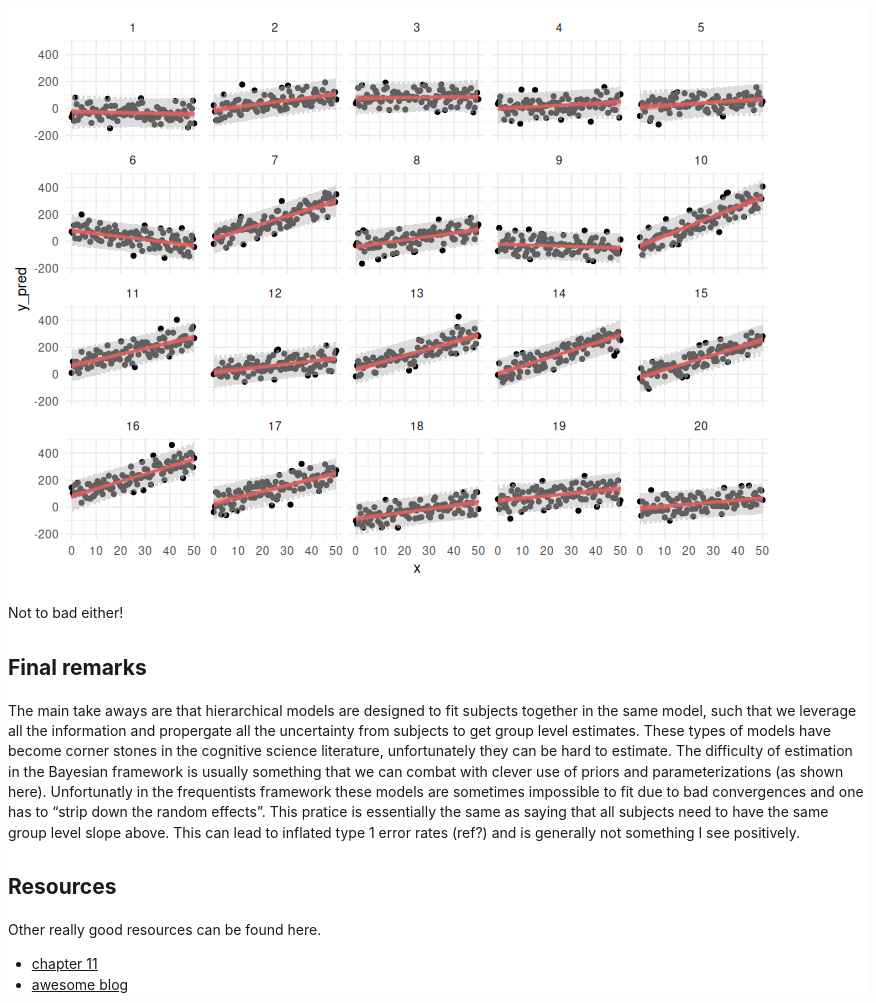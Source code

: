 ![](../images/Bayesian-Workflow-Tutorials/2025-01-06-Hierarchical-models_files/figure-gfm/unnamed-chunk-30-1.png)

Not to bad either!

## Final remarks

The main take aways are that hierarchical models are designed to fit
subjects together in the same model, such that we leverage all the
information and propergate all the uncertainty from subjects to get
group level estimates. These types of models have become corner stones
in the cognitive science literature, unfortunately they can be hard to
estimate. The difficulty of estimation in the Bayesian framework is
usually something that we can combat with clever use of priors and
parameterizations (as shown here). Unfortunatly in the frequentists
framework these models are sometimes impossible to fit due to bad
convergences and one has to “strip down the random effects”. This
pratice is essentially the same as saying that all subjects need to have
the same group level slope above. This can lead to inflated type 1 error
rates (ref?) and is generally not something I see positively.

## Resources

Other really good resources can be found here.

- [chapter
  11](https://vasishth.github.io/bayescogsci/book/ch-complexstan.html)
- [awesome
  blog](https://betanalpha.github.io/assets/case_studies/hierarchical_modeling.html)
